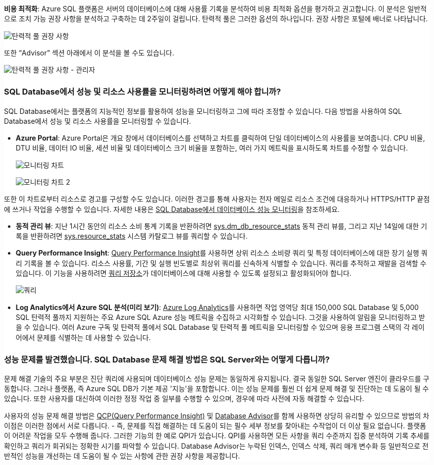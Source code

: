 **비용 최적화**: Azure SQL 플랫폼은 서버의 데이터베이스에 대해 사용률 기록을 분석하여 비용 최적화 옵션을 평가하고 권고합니다. 이 분석은 일반적으로 조치 가능 권장 사항을 분석하고 구축하는 데 2주일이 걸립니다. 탄력적 풀은 그러한 옵션의 하나입니다. 권장 사항은 포털에 배너로 나타납니다.

![탄력적 풀 권장 사항](./media/sql-database-manage-after-migration/elastic-pool-recommendations.png) 

또한 “Advisor” 섹션 아래에서 이 분석을 볼 수도 있습니다.

![탄력적 풀 권장 사항 - 관리자](./media/sql-database-manage-after-migration/advisor-section.png)

### <a name="how-do-i-monitor-the-performance-and-resource-utilization-in-sql-database"></a>SQL Database에서 성능 및 리소스 사용률을 모니터링하려면 어떻게 해야 합니까?

SQL Database에서는 플랫폼의 지능적인 정보를 활용하여 성능을 모니터링하고 그에 따라 조정할 수 있습니다. 다음 방법을 사용하여 SQL Database에서 성능 및 리소스 사용률을 모니터링할 수 있습니다.
- **Azure Portal**: Azure Portal은 개요 창에서 데이터베이스를 선택하고 차트를 클릭하여 단일 데이터베이스의 사용률을 보여줍니다. CPU 비율, DTU 비율, 데이터 IO 비율, 세션 비율 및 데이터베이스 크기 비율을 포함하는, 여러 가지 메트릭을 표시하도록 차트를 수정할 수 있습니다.

   ![모니터링 차트](./media/sql-database-manage-after-migration/monitoring-chart.png)

   ![모니터링 차트 2](./media/sql-database-manage-after-migration/chart.png)

또한 이 차트로부터 리소스로 경고를 구성할 수도 있습니다. 이러한 경고를 통해 사용자는 전자 메일로 리소스 조건에 대응하거나 HTTPS/HTTP 끝점에 쓰거나 작업을 수행할 수 있습니다. 자세한 내용은 [SQL Database에서 데이터베이스 성능 모니터링](sql-database-single-database-monitor.md)을 참조하세요.

- **동적 관리 뷰**: 지난 1시간 동안의 리소스 소비 통계 기록을 반환하려면 [sys.dm_db_resource_stats](/sql/relational-databases/system-dynamic-management-views/sys-dm-db-resource-stats-azure-sql-database) 동적 관리 뷰를, 그리고 지난 14일에 대한 기록을 반환하려면 [sys.resource_stats](/sql/relational-databases/system-catalog-views/sys-resource-stats-azure-sql-database) 시스템 카탈로그 뷰를 쿼리할 수 있습니다.
- **Query Performance Insight**: [Query Performance Insight](sql-database-query-performance.md)를 사용하면 상위 리소스 소비량 쿼리 및 특정 데이터베이스에 대한 장기 실행 쿼리 기록을 볼 수 있습니다. 리소스 사용률, 기간 및 실행 빈도별로 최상위 쿼리를 신속하게 식별할 수 있습니다. 쿼리를 추적하고 재발을 검색할 수 있습니다. 이 기능을 사용하려면 [쿼리 저장소](/sql/relational-databases/performance/monitoring-performance-by-using-the-query-store)가 데이터베이스에 대해 사용할 수 있도록 설정되고 활성화되어야 합니다.

   ![쿼리](./media/sql-database-manage-after-migration/query-performance-insight.png)

- **Log Analytics에서 Azure SQL 분석(미리 보기)**: [Azure Log Analytics](../log-analytics/log-analytics-azure-sql.md)를 사용하면 작업 영역당 최대 150,000 SQL Database 및 5,000 SQL 탄력적 풀까지 지원하는 주요 Azure SQL Azure 성능 메트릭을 수집하고 시각화할 수 있습니다. 그것을 사용하여 알림을 모니터링하고 받을 수 있습니다. 여러 Azure 구독 및 탄력적 풀에서 SQL Database 및 탄력적 풀 메트릭을 모니터링할 수 있으며 응용 프로그램 스택의 각 레이어에서 문제를 식별하는 데 사용할 수 있습니다.

### <a name="i-am-noticing-performance-issues-how-does-my-sql-database-troubleshooting-methodology-differ-from-sql-server"></a>성능 문제를 발견했습니다. SQL Database 문제 해결 방법은 SQL Server와는 어떻게 다릅니까?
문제 해결 기술의 주요 부분은 진단 쿼리에 사용되며 데이터베이스 성능 문제는 동일하게 유지됩니다. 결국 동일한 SQL Server 엔진이 클라우드를 구동합니다. 그러나 플랫폼, 즉 Azure SQL DB가 기본 제공 '지능'을 포함합니다. 이는 성능 문제를 훨씬 더 쉽게 문제 해결 및 진단하는 데 도움이 될 수 있습니다. 또한 사용자를 대신하여 이러한 정정 작업 중 일부를 수행할 수 있으며, 경우에 따라 사전에 자동 해결할 수 있습니다. 

사용자의 성능 문제 해결 방법은 [QCP(Query Performance Insight)](sql-database-query-performance.md) 및 [Database Advisor](sql-database-advisor.md)를 함께 사용하면 상당히 유리할 수 있으므로 방법의 차이점은 이러한 점에서 서로 다릅니다. - 즉, 문제를 직접 해결하는 데 도움이 되는 필수 세부 정보를 찾아내는 수작업이 더 이상 필요 없습니다. 플랫폼이 어려운 작업을 모두 수행해 줍니다. 그러한 기능의 한 예로 QPI가 있습니다. QPI를 사용하면 모든 사항을 쿼리 수준까지 집중 분석하여 기록 추세를 확인하고 쿼리가 회귀되는 정확한 시기를 파악할 수 있습니다. Database Advisor는 누락된 인덱스, 인덱스 삭제, 쿼리 매개 변수화 등 일반적으로 전반적인 성능을 개선하는 데 도움이 될 수 있는 사항에 관한 권장 사항을 제공합니다. 
